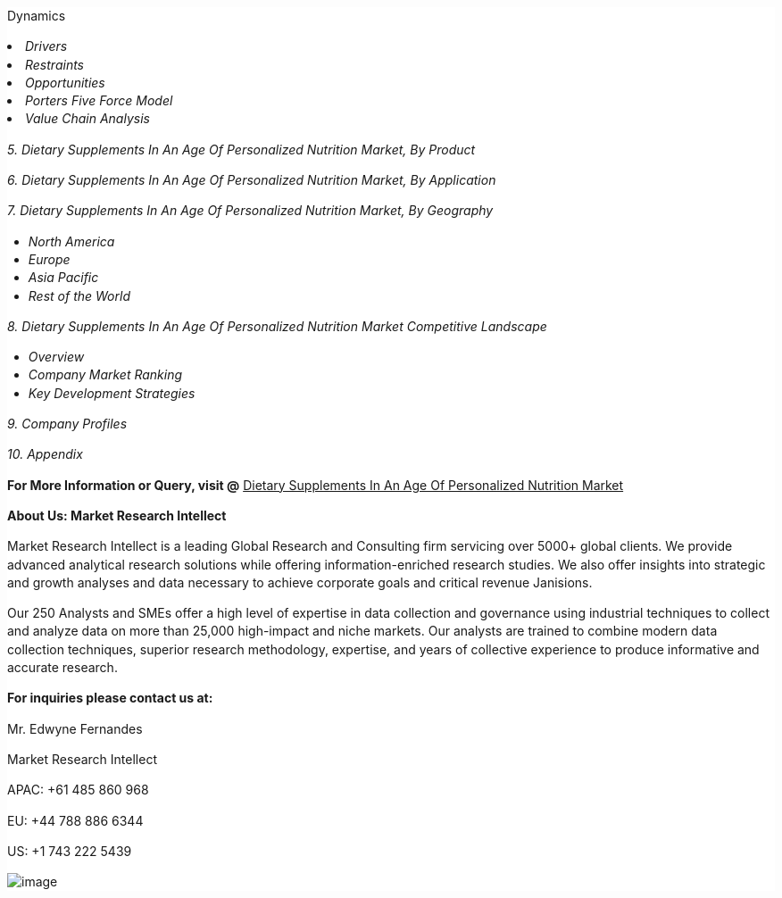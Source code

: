 Dynamics</span></em></li><li><em><span class="">Drivers</span></em></li><li><em><span class="">Restraints</span></em></li><li><em><span class="">Opportunities</span></em></li><li><em><span class="">Porters Five Force Model</span></em></li><li><em><span class="">Value Chain Analysis</span></em></li></ul><p><em><span class="font-[700]">5. Dietary Supplements In An Age Of Personalized Nutrition Market, By Product</span></em></p><p><em><span class="font-[700]">6. Dietary Supplements In An Age Of Personalized Nutrition Market, By Application</span></em></p><p><em><span class="font-[700]">7. Dietary Supplements In An Age Of Personalized Nutrition Market, By Geography</span></em></p><ul><li><em><span class="">North America</span></em></li><li><em><span class="">Europe</span></em></li><li><em><span class="">Asia Pacific</span></em></li><li><em><span class="">Rest of the World</span></em></li></ul><p><em><span class="font-[700]">8. Dietary Supplements In An Age Of Personalized Nutrition Market Competitive Landscape</span></em></p><ul><li><em><span class="">Overview</span></em></li><li><em><span class="">Company Market Ranking</span></em></li><li><em><span class="">Key Development Strategies</span></em></li></ul><p><em><span class="font-[700]">9. Company Profiles</span></em></p><p><em><span class="font-[700]">10. Appendix</span></em></p><p><span class="font-[700]"><strong>For More Information or Query, visit&nbsp;@</strong>&nbsp;</span><span class="font-[700]"><a href="https://www.marketresearchintellect.com/product/dietary-supplements-in-an-age-of-personalized-nutrition-market-size-and-forecast/?utm_source=Linkedin&utm_medium=815" target="_blank" data-tracking-control-name="article-ssr-frontend-pulse_little-text-block" data-tracking-will-navigate="" data-test-link="">Dietary Supplements In An Age Of Personalized Nutrition Market</a></span></p><p><strong><span class="font-[700]">About Us: Market Research Intellect</span></strong></p><p><span class="">Market Research Intellect is a leading Global Research and Consulting firm servicing over 5000+ global clients. We provide advanced analytical research solutions while offering information-enriched research studies.&nbsp;</span>We also offer insights into strategic and growth analyses and data necessary to achieve corporate goals and critical revenue Janisions.</p><p><span class="">Our 250 Analysts and SMEs offer a high level of expertise in data collection and governance using industrial techniques to collect and analyze data on more than 25,000 high-impact and niche markets. Our analysts are trained to combine modern data collection techniques, superior research methodology, expertise, and years of collective experience to produce informative and accurate research.</span></p><p><strong>For inquiries please contact us at:</strong></p><p>Mr. Edwyne Fernandes</p><p>Market Research Intellect</p><p>APAC: +61 485 860 968</p><p>EU: +44 788 886 6344</p><p>US: +1 743 222 5439</p>
![image](https://github.com/user-attachments/assets/336eb4f6-71b9-42e9-b246-1a590d38028c)
